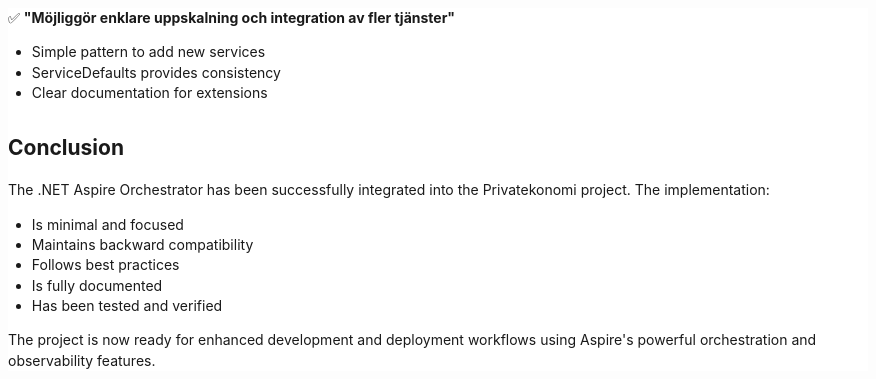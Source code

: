 ✅ **"Möjliggör enklare uppskalning och integration av fler tjänster"**
   - Simple pattern to add new services
   - ServiceDefaults provides consistency
   - Clear documentation for extensions

## Conclusion

The .NET Aspire Orchestrator has been successfully integrated into the Privatekonomi project. The implementation:

- Is minimal and focused
- Maintains backward compatibility
- Follows best practices
- Is fully documented
- Has been tested and verified

The project is now ready for enhanced development and deployment workflows using Aspire's powerful orchestration and observability features.
